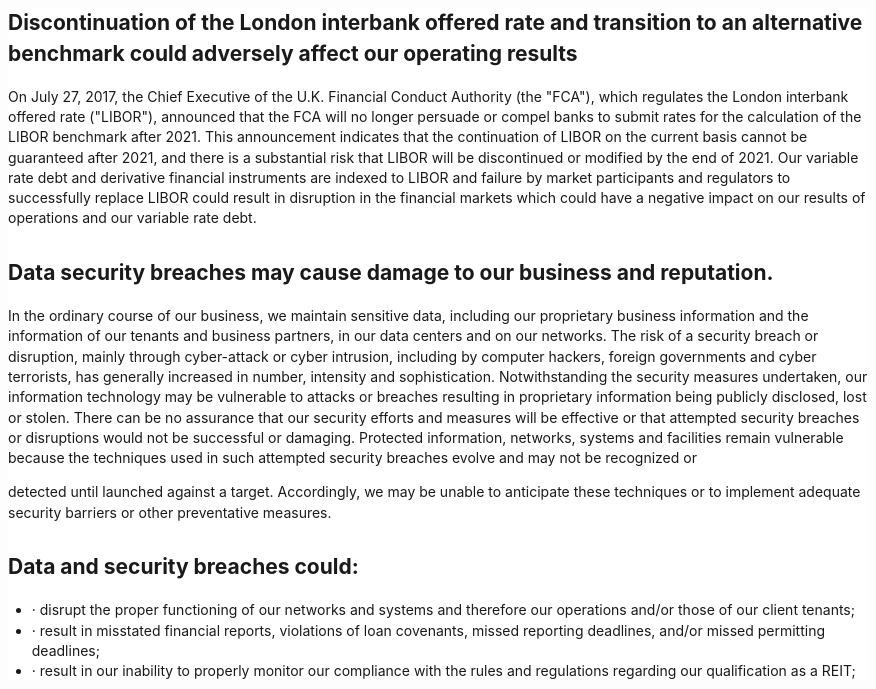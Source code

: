<h2>Discontinuation of the London interbank offered rate and transition to an alternative benchmark could adversely affect our operating results</h2>
<p>On July 27, 2017, the Chief Executive of the U.K. Financial Conduct Authority (the "FCA"), which regulates the London interbank offered rate ("LIBOR"), announced that the FCA will no longer persuade or compel banks to submit rates for the calculation of the LIBOR benchmark after 2021. This announcement indicates that the continuation of LIBOR on the current basis cannot be guaranteed after 2021, and there is a substantial risk that LIBOR will be discontinued or modified by the end of 2021. Our variable rate debt and derivative financial instruments are indexed to LIBOR and failure by market participants and regulators to successfully replace LIBOR could result in disruption in the financial markets which could have a negative impact on our results of operations and our variable rate debt.</p>
<h2>Data security breaches may cause damage to our business and reputation.</h2>
<p>In the ordinary course of our business, we maintain sensitive data, including our proprietary business information and the information of our tenants and business partners, in our data centers and on our networks. The risk of a security breach or disruption, mainly through cyber-attack or cyber intrusion, including by computer hackers, foreign governments and cyber terrorists, has generally increased in number, intensity and sophistication. Notwithstanding the security measures undertaken, our information technology may be vulnerable to attacks or breaches resulting in proprietary information being publicly disclosed, lost or stolen. There can be no assurance that our security efforts and measures will be effective or that attempted security breaches or disruptions would not be successful or damaging. Protected information, networks, systems and facilities remain vulnerable because the techniques used in such attempted security breaches evolve and may not be recognized or</p>
<p>detected until launched against a target. Accordingly, we may be unable to anticipate these techniques or to implement adequate security barriers or other preventative measures.</p>
<h2>Data and security breaches could:</h2>
<ul>
<li>· disrupt the proper functioning of our networks and systems and therefore our operations and/or those of our client tenants;</li>
<li>· result in misstated financial reports, violations of loan covenants, missed reporting deadlines, and/or missed permitting deadlines;</li>
<li>· result in our inability to properly monitor our compliance with the rules and regulations regarding our qualification as a REIT;</li>
